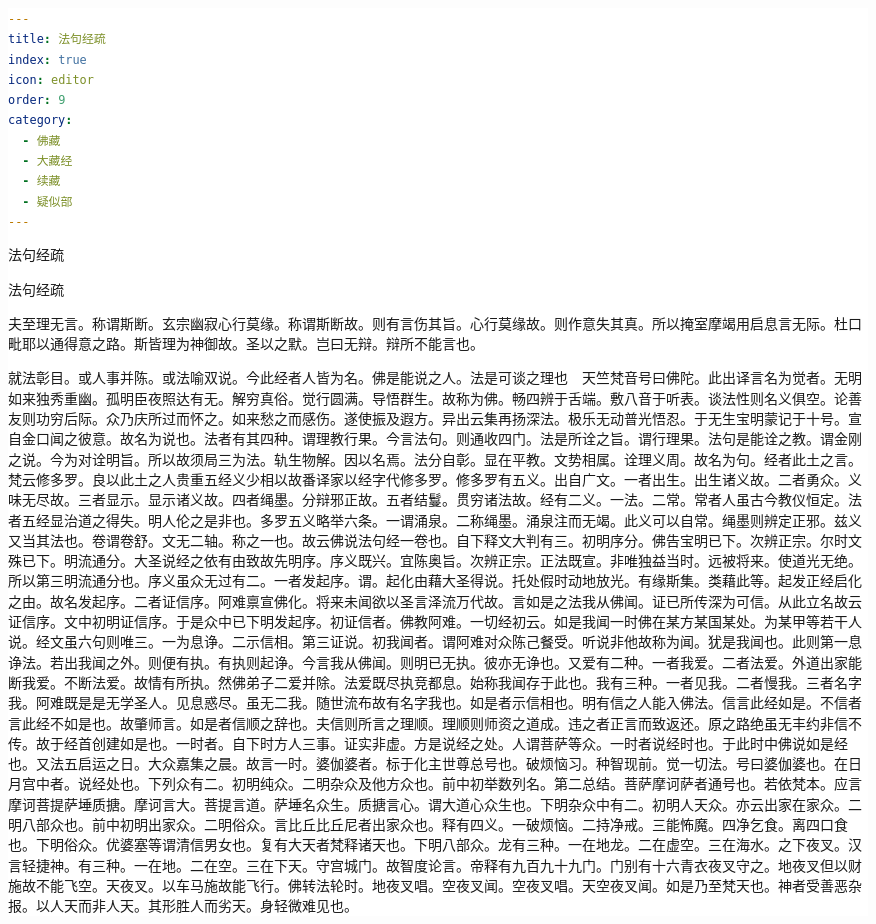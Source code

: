```yaml
---
title: 法句经疏
index: true
icon: editor
order: 9
category:
  - 佛藏
  - 大藏经
  - 续藏
  - 疑似部
---
```


  法句经疏  

法句经疏  

夫至理无言。称谓斯断。玄宗幽寂心行莫缘。称谓斯断故。则有言伤其旨。心行莫缘故。则作意失其真。所以掩室摩竭用启息言无际。杜口毗耶以通得意之路。斯皆理为神御故。圣以之默。岂曰无辩。辩所不能言也。  

就法彰目。或人事并陈。或法喻双说。今此经者人皆为名。佛是能说之人。法是可谈之理也　天竺梵音号曰佛陀。此出译言名为觉者。无明如来独秀重幽。孤明臣夜照达有无。解穷真俗。觉行圆满。导悟群生。故称为佛。畅四辨于舌端。敷八音于听表。谈法性则名义俱空。论善友则功穷后际。众乃庆所过而怀之。如来愁之而感伤。遂使振及遐方。异出云集再扬深法。极乐无动普光悟忍。于无生宝明蒙记于十号。宣自金口闻之彼意。故名为说也。法者有其四种。谓理教行果。今言法句。则通收四门。法是所诠之旨。谓行理果。法句是能诠之教。谓金刚之说。今为对诠明旨。所以故须局三为法。轨生物解。因以名焉。法分自彰。显在平教。文势相属。诠理义周。故名为句。经者此土之言。梵云修多罗。良以此土之人贵重五经义少相以故番译家以经字代修多罗。修多罗有五义。出自广文。一者出生。出生诸义故。二者勇众。义味无尽故。三者显示。显示诸义故。四者绳墨。分辩邪正故。五者结鬘。贯穷诸法故。经有二义。一法。二常。常者人虽古今教仪恒定。法者五经显治道之得失。明人伦之是非也。多罗五义略举六条。一谓涌泉。二称绳墨。涌泉注而无竭。此义可以自常。绳墨则辨定正邪。兹义又当其法也。卷谓卷舒。文无二轴。称之一也。故云佛说法句经一卷也。自下释文大判有三。初明序分。佛告宝明已下。次辨正宗。尔时文殊已下。明流通分。大圣说经之依有由致故先明序。序义既兴。宜陈奥旨。次辨正宗。正法既宣。非唯独益当时。远被将来。使道光无绝。所以第三明流通分也。序义虽众无过有二。一者发起序。谓。起化由藉大圣得说。托处假时动地放光。有缘斯集。类藉此等。起发正经启化之由。故名发起序。二者证信序。阿难禀宣佛化。将来未闻欲以圣言泽流万代故。言如是之法我从佛闻。证已所传深为可信。从此立名故云证信序。文中初明证信序。于是众中已下明发起序。初证信者。佛教阿难。一切经初云。如是我闻一时佛在某方某国某处。为某甲等若干人说。经文虽六句则唯三。一为息诤。二示信相。第三证说。初我闻者。谓阿难对众陈己餐受。听说非他故称为闻。犹是我闻也。此则第一息诤法。若出我闻之外。则便有执。有执则起诤。今言我从佛闻。则明已无执。彼亦无诤也。又爱有二种。一者我爱。二者法爱。外道出家能断我爱。不断法爱。故情有所执。然佛弟子二爱并除。法爱既尽执竞都息。始称我闻存于此也。我有三种。一者见我。二者慢我。三者名字我。阿难既是是无学圣人。见息惑尽。虽无二我。随世流布故有名字我也。如是者示信相也。明有信之人能入佛法。信言此经如是。不信者言此经不如是也。故肇师言。如是者信顺之辞也。夫信则所言之理顺。理顺则师资之道成。违之者正言而致返还。原之路绝虽无丰约非信不传。故于经首创建如是也。一时者。自下时方人三事。证实非虚。方是说经之处。人谓菩萨等众。一时者说经时也。于此时中佛说如是经也。又法五启运之日。大众嘉集之晨。故言一时。婆伽婆者。标于化主世尊总号也。破烦恼习。种智现前。觉一切法。号曰婆伽婆也。在日月宫中者。说经处也。下列众有二。初明纯众。二明杂众及他方众也。前中初举数列名。第二总结。菩萨摩诃萨者通号也。若依梵本。应言摩诃菩提萨埵质搪。摩诃言大。菩提言道。萨埵名众生。质搪言心。谓大道心众生也。下明杂众中有二。初明人天众。亦云出家在家众。二明八部众也。前中初明出家众。二明俗众。言比丘比丘尼者出家众也。释有四义。一破烦恼。二持净戒。三能怖魔。四净乞食。离四口食也。下明俗众。优婆塞等谓清信男女也。复有大天者梵释诸天也。下明八部众。龙有三种。一在地龙。二在虚空。三在海水。之下夜叉。汉言轻捷神。有三种。一在地。二在空。三在下天。守宫城门。故智度论言。帝释有九百九十九门。门别有十六青衣夜叉守之。地夜叉但以财施故不能飞空。天夜叉。以车马施故能飞行。佛转法轮时。地夜叉唱。空夜叉闻。空夜叉唱。天空夜叉闻。如是乃至梵天也。神者受善恶杂报。以人天而非人天。其形胜人而劣天。身轻微难见也。  
